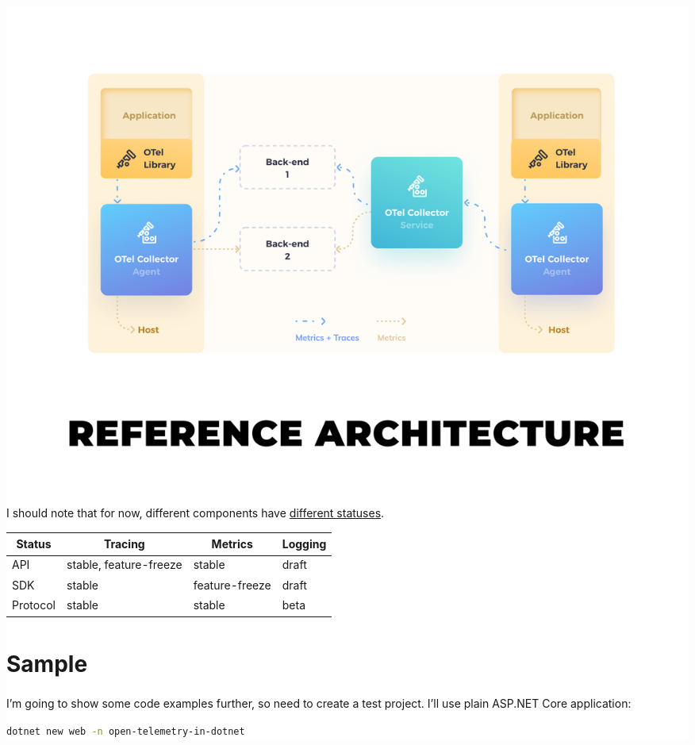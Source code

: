![OpenTelemetry reference architecture](/images/2022-01-14-open-telemetry-in-dotnet/reference-architecture.svg "https://opentelemetry.io/docs/")

I should note that for now, different components have [different statuses](https://opentelemetry.io/status/).

| Status | Tracing | Metrics | Logging |
| --- | --- | --- | --- |
| API | stable, feature-freeze | stable | draft |
| SDK | stable | feature-freeze | draft |
| Protocol | stable | stable | beta |

# Sample

I’m going to show some code examples further, so need to create a test project. I’ll use plain ASP.NET Core application:

```bash
dotnet new web -n open-telemetry-in-dotnet
```
